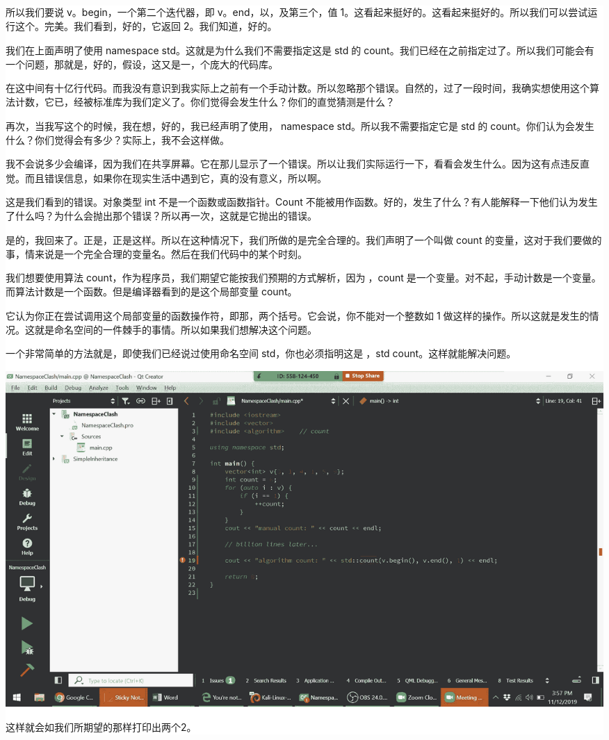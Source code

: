 所以我们要说 v。begin，一个第二个迭代器，即 v。end，以，及第三个，值 1。这看起来挺好的。这看起来挺好的。所以我们可以尝试运行这个。完美。我们看到，好的，它返回 2。我们知道，好的。

我们在上面声明了使用 namespace std。这就是为什么我们不需要指定这是 std 的 count。我们已经在之前指定过了。所以我们可能会有一个问题，那就是，好的，假设，这又是一，个庞大的代码库。

在这中间有十亿行代码。而我没有意识到我实际上之前有一个手动计数。所以忽略那个错误。自然的，过了一段时间，我确实想使用这个算法计数，它已，经被标准库为我们定义了。你们觉得会发生什么？你们的直觉猜测是什么？

再次，当我写这个的时候，我在想，好的，我已经声明了使用， namespace std。所以我不需要指定它是 std 的 count。你们认为会发生什么？你们觉得会有多少？实际上，我不会这样做。

我不会说多少会编译，因为我们在共享屏幕。它在那儿显示了一个错误。所以让我们实际运行一下，看看会发生什么。因为这有点违反直觉。而且错误信息，如果你在现实生活中遇到它，真的没有意义，所以啊。

这是我们看到的错误。对象类型 int 不是一个函数或函数指针。Count 不能被用作函数。好的，发生了什么？有人能解释一下他们认为发生了什么吗？为什么会抛出那个错误？所以再一次，这就是它抛出的错误。

是的，我回来了。正是，正是这样。所以在这种情况下，我们所做的是完全合理的。我们声明了一个叫做 count 的变量，这对于我们要做的事，情来说是一个完全合理的变量名。然后在我们代码中的某个时刻。

我们想要使用算法 count，作为程序员，我们期望它能按我们预期的方式解析，因为 ，count 是一个变量。对不起，手动计数是一个变量。而算法计数是一个函数。但是编译器看到的是这个局部变量 count。

它认为你正在尝试调用这个局部变量的函数操作符，即那，两个括号。它会说，你不能对一个整数如 1 做这样的操作。所以这就是发生的情况。这就是命名空间的一件棘手的事情。所以如果我们想解决这个问题。

一个非常简单的方法就是，即使我们已经说过使用命名空间 std，你也必须指明这是 ，std count。这样就能解决问题。



![](img/70b4607e57a281c37b257e5846b57124_19.png)

这样就会如我们所期望的那样打印出两个2。
